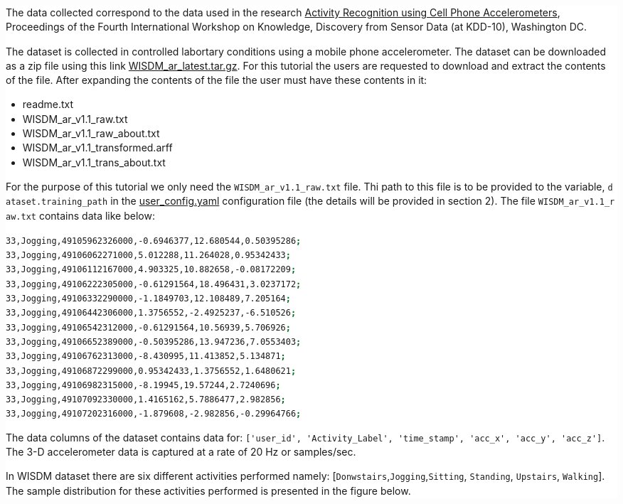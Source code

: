 The data collected correspond to the data used in the research [Activity Recognition using Cell Phone Accelerometers](http://www.cis.fordham.edu/wisdm/public_files/sensorKDD-2010.pdf), Proceedings of the Fourth International Workshop on Knowledge, Discovery from Sensor Data (at KDD-10), Washington DC. 

The dataset is collected in controlled labortary conditions using a mobile phone accelerometer. The dataset can be downloaded as a zip file using this link [WISDM_ar_latest.tar.gz](https://www.cis.fordham.edu/wisdm/includes/datasets/latest/WISDM_ar_latest.tar.gz). For this tutorial the users are requested to download and extract the contents of the file. After expanding the contents of the file the user must have these contents in it:
- readme.txt
- WISDM_ar_v1.1_raw.txt
- WISDM_ar_v1.1_raw_about.txt
- WISDM_ar_v1.1_transformed.arff
- WISDM_ar_v1.1_trans_about.txt

For the purpose of this tutorial we only need the `WISDM_ar_v1.1_raw.txt` file. Thi path to this file is to be provided to the variable, `dataset.training_path` in the [user_config.yaml](../user_config.yaml) configuration file (the details will be provided in section 2). The file `WISDM_ar_v1.1_raw.txt` contains data like below:
```bash
33,Jogging,49105962326000,-0.6946377,12.680544,0.50395286;
33,Jogging,49106062271000,5.012288,11.264028,0.95342433;
33,Jogging,49106112167000,4.903325,10.882658,-0.08172209;
33,Jogging,49106222305000,-0.61291564,18.496431,3.0237172;
33,Jogging,49106332290000,-1.1849703,12.108489,7.205164;
33,Jogging,49106442306000,1.3756552,-2.4925237,-6.510526;
33,Jogging,49106542312000,-0.61291564,10.56939,5.706926;
33,Jogging,49106652389000,-0.50395286,13.947236,7.0553403;
33,Jogging,49106762313000,-8.430995,11.413852,5.134871;
33,Jogging,49106872299000,0.95342433,1.3756552,1.6480621;
33,Jogging,49106982315000,-8.19945,19.57244,2.7240696;
33,Jogging,49107092330000,1.4165162,5.7886477,2.982856;
33,Jogging,49107202316000,-1.879608,-2.982856,-0.29964766;
```
The data columns of the dataset contains data for: `['user_id', 'Activity_Label', 'time_stamp', 'acc_x', 'acc_y', 'acc_z']`. 
The 3-D accelerometer data is captured at a rate of 20 Hz or samples/sec. 

In WISDM dataset there are six different activities performed namely: [`Donwstairs`,`Jogging`,`Sitting`, `Standing`, `Upstairs`, `Walking`]. The sample distribution for these activities performed is presented in the figure below.